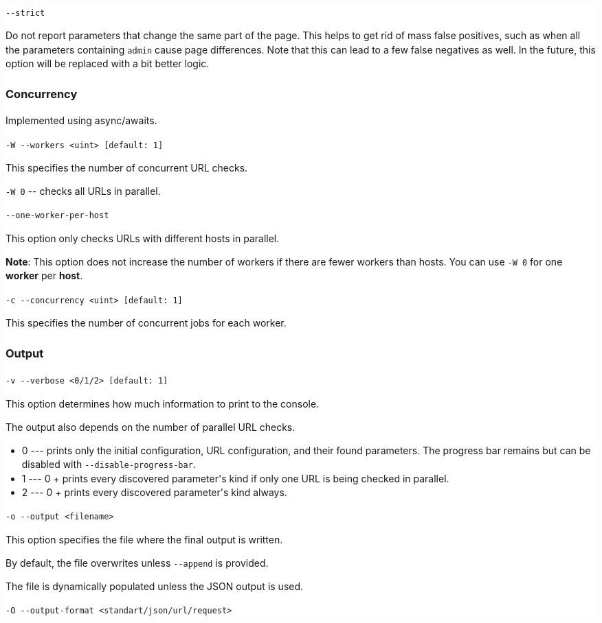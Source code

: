 ```
--strict
```

Do not report parameters that change the same part of the page. This helps to get rid of mass false positives, such as when all the parameters containing `admin` cause page differences. Note that this can lead to a few false negatives as well. In the future, this option will be replaced with a bit better logic.

### Concurrency

Implemented using async/awaits.

```
-W --workers <uint> [default: 1]
```

This specifies the number of concurrent URL checks.

`-W 0` -- checks all URLs in parallel.

```
--one-worker-per-host
```

This option only checks URLs with different hosts in parallel.

**Note**: This option does not increase the number of workers if there are fewer workers than hosts. You can use `-W 0` for one **worker** per **host**.

```
-c --concurrency <uint> [default: 1]
```

This specifies the number of concurrent jobs for each worker.

### Output

```
-v --verbose <0/1/2> [default: 1]
```

This option determines how much information to print to the console.

The output also depends on the number of parallel URL checks.

- 0 --- prints only the initial configuration, URL configuration, and their found parameters. The progress bar remains but can be disabled with `--disable-progress-bar`.
- 1 --- 0 + prints every discovered parameter's kind if only one URL is being checked in parallel.
- 2 --- 0 + prints every discovered parameter's kind always.

```
-o --output <filename>
```

This option specifies the file where the final output is written.

By default, the file overwrites unless `--append` is provided.

The file is dynamically populated unless the JSON output is used.

```
-O --output-format <standart/json/url/request>
```
